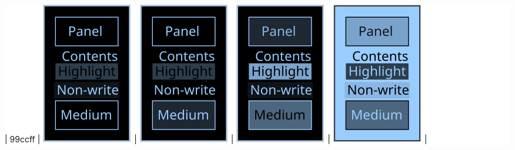 | 99ccff | [![Preview of the theme black1-99ccff.](../../previews/black1-99ccff.svg)](../../sheets/black1-99ccff.css) | [![Preview of the theme black2-99ccff.](../../previews/black2-99ccff.svg)](../../sheets/black2-99ccff.css) | [![Preview of the theme black3-99ccff.](../../previews/black3-99ccff.svg)](../../sheets/black3-99ccff.css) | [![Preview of the theme bright-99ccff.](../../previews/bright-99ccff.svg)](../../sheets/bright-99ccff.css) |